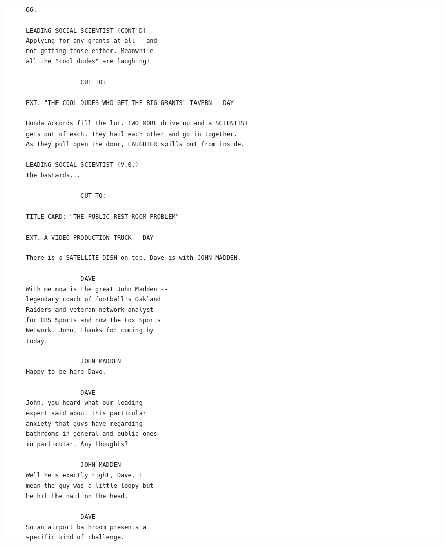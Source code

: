 
                         

          66.

          LEADING SOCIAL SCIENTIST (CONT'D)
          Applying for any grants at all - and
          not getting those either. Meanwhile
          all the "cool dudes" are laughing!

                         CUT TO:

          EXT. "THE COOL DUDES WHO GET THE BIG GRANTS" TAVERN - DAY

          Honda Accords fill the lot. TWO MORE drive up and a SCIENTIST
          gets out of each. They hail each other and go in together.
          As they pull open the door, LAUGHTER spills out from inside.

          LEADING SOCIAL SCIENTIST (V.0.)
          The bastards...

                         CUT TO:

          TITLE CARD: "THE PUBLIC REST ROOM PROBLEM"

          EXT. A VIDEO PRODUCTION TRUCK - DAY

          There is a SATELLITE DISH on top. Dave is with JOHN MADDEN.

                         DAVE
          With me now is the great John Madden --
          legendary coach of football's Oakland
          Raiders and veteran network analyst
          for CBS Sports and now the Fox Sports
          Network. John, thanks for coming by
          today.

                         JOHN MADDEN
          Happy to be here Dave.

                         DAVE
          John, you heard what our leading
          expert said about this particular
          anxiety that guys have regarding
          bathrooms in general and public ones
          in particular. Any thoughts?

                         JOHN MADDEN
          Well he's exactly right, Dave. I
          mean the guy was a little loopy but
          he hit the nail on the head.

                         DAVE
          So an airport bathroom presents a
          specific kind of challenge.

                         

                         

                         
